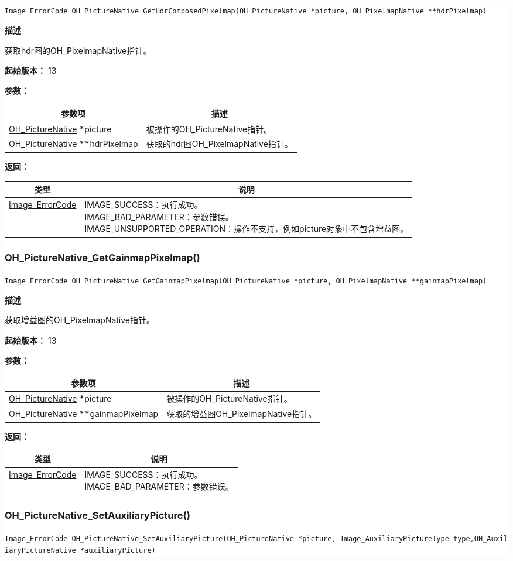 ```
Image_ErrorCode OH_PictureNative_GetHdrComposedPixelmap(OH_PictureNative *picture, OH_PixelmapNative **hdrPixelmap)
```

**描述**

获取hdr图的OH_PixelmapNative指针。

**起始版本：** 13


**参数：**

| 参数项 | 描述 |
| -- | -- |
| [OH_PictureNative](capi-image-nativemodule-oh-picturenative.md) *picture | 被操作的OH_PictureNative指针。 |
| [OH_PictureNative](capi-image-nativemodule-oh-picturenative.md) **hdrPixelmap | 获取的hdr图OH_PixelmapNative指针。 |

**返回：**

| 类型 | 说明 |
| -- | -- |
| [Image_ErrorCode](capi-image-common-h.md#image_errorcode) | IMAGE_SUCCESS：执行成功。<br>IMAGE_BAD_PARAMETER：参数错误。<br> IMAGE_UNSUPPORTED_OPERATION：操作不支持，例如picture对象中不包含增益图。 |

### OH_PictureNative_GetGainmapPixelmap()

```
Image_ErrorCode OH_PictureNative_GetGainmapPixelmap(OH_PictureNative *picture, OH_PixelmapNative **gainmapPixelmap)
```

**描述**

获取增益图的OH_PixelmapNative指针。

**起始版本：** 13


**参数：**

| 参数项 | 描述 |
| -- | -- |
| [OH_PictureNative](capi-image-nativemodule-oh-picturenative.md) *picture | 被操作的OH_PictureNative指针。 |
| [OH_PictureNative](capi-image-nativemodule-oh-picturenative.md) **gainmapPixelmap | 获取的增益图OH_PixelmapNative指针。 |

**返回：**

| 类型 | 说明 |
| -- | -- |
| [Image_ErrorCode](capi-image-common-h.md#image_errorcode) | IMAGE_SUCCESS：执行成功。<br>IMAGE_BAD_PARAMETER：参数错误。 |

### OH_PictureNative_SetAuxiliaryPicture()

```
Image_ErrorCode OH_PictureNative_SetAuxiliaryPicture(OH_PictureNative *picture, Image_AuxiliaryPictureType type,OH_AuxiliaryPictureNative *auxiliaryPicture)
```
